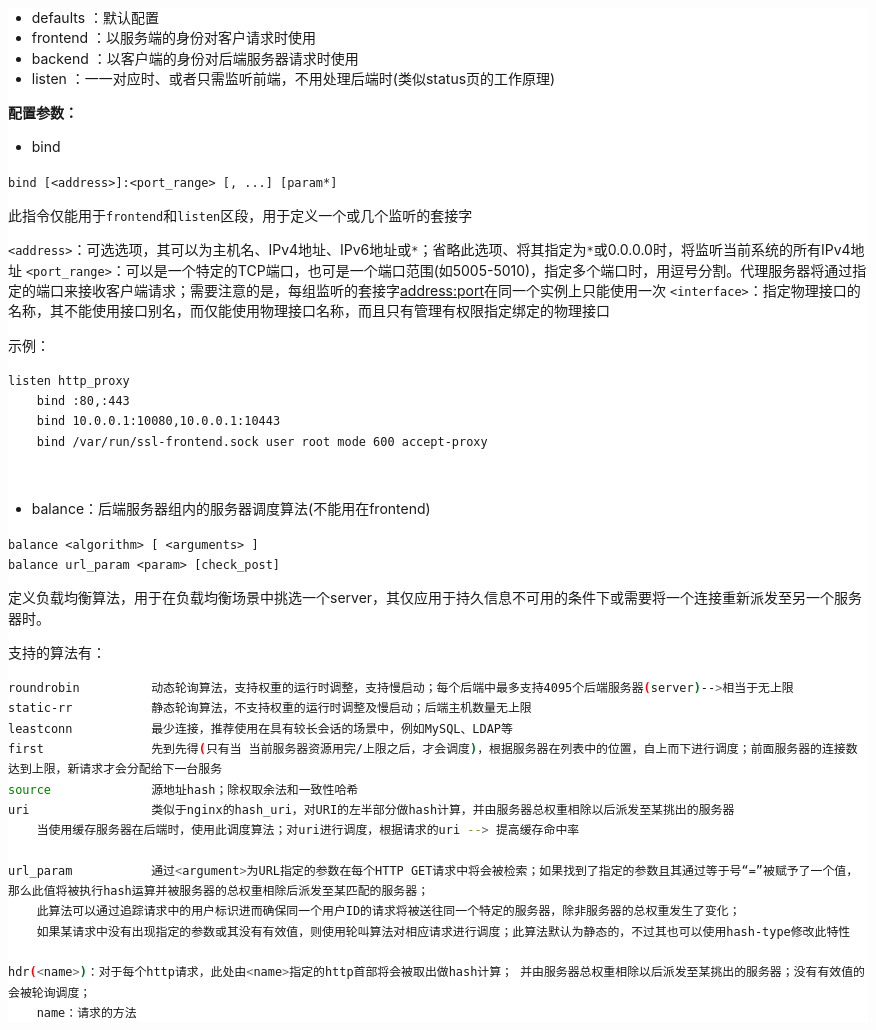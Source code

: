- defaults <name>：默认配置
- frontend <name>：以服务端的身份对客户请求时使用
- backend  <name>：以客户端的身份对后端服务器请求时使用
- listen   <name>：一一对应时、或者只需监听前端，不用处理后端时(类似status页的工作原理)


**配置参数：**

* bind

```
bind [<address>]:<port_range> [, ...] [param*]
```

此指令仅能用于`frontend`和`listen`区段，用于定义一个或几个监听的套接字

`<address>`：可选选项，其可以为主机名、IPv4地址、IPv6地址或`*`；省略此选项、将其指定为`*`或0.0.0.0时，将监听当前系统的所有IPv4地址
`<port_range>`：可以是一个特定的TCP端口，也可是一个端口范围(如5005-5010)，指定多个端口时，用逗号分割。代理服务器将通过指定的端口来接收客户端请求；需要注意的是，每组监听的套接字<address:port>在同一个实例上只能使用一次
`<interface>`：指定物理接口的名称，其不能使用接口别名，而仅能使用物理接口名称，而且只有管理有权限指定绑定的物理接口

示例：

```
listen http_proxy
	bind :80,:443
	bind 10.0.0.1:10080,10.0.0.1:10443
	bind /var/run/ssl-frontend.sock user root mode 600 accept-proxy
```

<br>

* balance：后端服务器组内的服务器调度算法(不能用在frontend)


```
balance <algorithm> [ <arguments> ]
balance url_param <param> [check_post]
```

定义负载均衡算法，用于在负载均衡场景中挑选一个server，其仅应用于持久信息不可用的条件下或需要将一个连接重新派发至另一个服务器时。

支持的算法有：

```bash
roundrobin          动态轮询算法，支持权重的运行时调整，支持慢启动；每个后端中最多支持4095个后端服务器(server)-->相当于无上限
static-rr           静态轮询算法，不支持权重的运行时调整及慢启动；后端主机数量无上限
leastconn           最少连接，推荐使用在具有较长会话的场景中，例如MySQL、LDAP等
first               先到先得(只有当 当前服务器资源用完/上限之后，才会调度)，根据服务器在列表中的位置，自上而下进行调度；前面服务器的连接数达到上限，新请求才会分配给下一台服务
source              源地址hash；除权取余法和一致性哈希
uri                 类似于nginx的hash_uri，对URI的左半部分做hash计算，并由服务器总权重相除以后派发至某挑出的服务器
    当使用缓存服务器在后端时，使用此调度算法；对uri进行调度，根据请求的uri --> 提高缓存命中率

url_param           通过<argument>为URL指定的参数在每个HTTP GET请求中将会被检索；如果找到了指定的参数且其通过等于号“=”被赋予了一个值，那么此值将被执行hash运算并被服务器的总权重相除后派发至某匹配的服务器；
    此算法可以通过追踪请求中的用户标识进而确保同一个用户ID的请求将被送往同一个特定的服务器，除非服务器的总权重发生了变化；
    如果某请求中没有出现指定的参数或其没有有效值，则使用轮叫算法对相应请求进行调度；此算法默认为静态的，不过其也可以使用hash-type修改此特性

hdr(<name>)：对于每个http请求，此处由<name>指定的http首部将会被取出做hash计算； 并由服务器总权重相除以后派发至某挑出的服务器；没有有效值的会被轮询调度；
    name：请求的方法
```
